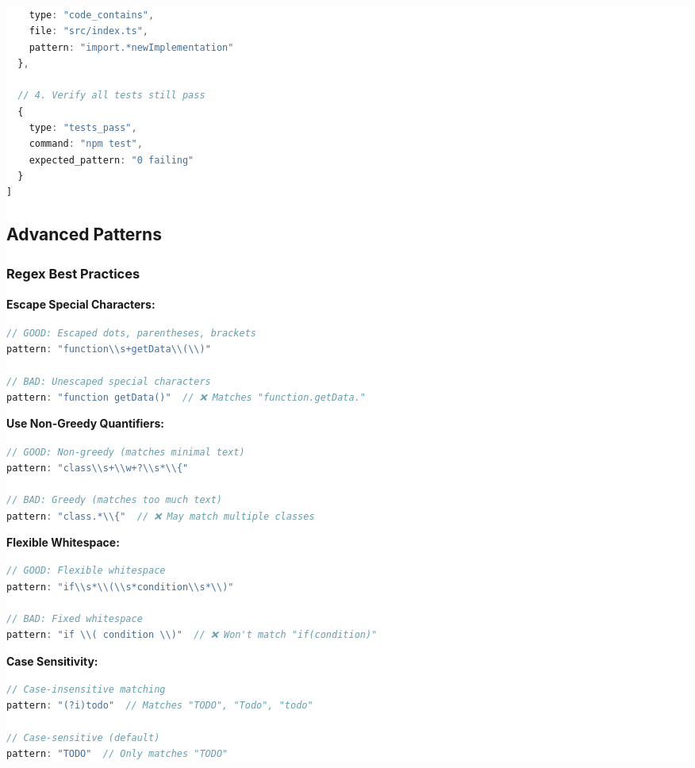 ```typescript
    type: "code_contains",
    file: "src/index.ts",
    pattern: "import.*newImplementation"
  },

  // 4. Verify all tests still pass
  {
    type: "tests_pass",
    command: "npm test",
    expected_pattern: "0 failing"
  }
]
```

## Advanced Patterns

### Regex Best Practices

**Escape Special Characters:**
```typescript
// GOOD: Escaped dots, parentheses, brackets
pattern: "function\\s+getData\\(\\)"

// BAD: Unescaped special characters
pattern: "function getData()"  // ❌ Matches "function.getData."
```

**Use Non-Greedy Quantifiers:**
```typescript
// GOOD: Non-greedy (matches minimal text)
pattern: "class\\s+\\w+?\\s*\\{"

// BAD: Greedy (matches too much text)
pattern: "class.*\\{"  // ❌ May match multiple classes
```

**Flexible Whitespace:**
```typescript
// GOOD: Flexible whitespace
pattern: "if\\s*\\(\\s*condition\\s*\\)"

// BAD: Fixed whitespace
pattern: "if \\( condition \\)"  // ❌ Won't match "if(condition)"
```

**Case Sensitivity:**
```typescript
// Case-insensitive matching
pattern: "(?i)todo"  // Matches "TODO", "Todo", "todo"

// Case-sensitive (default)
pattern: "TODO"  // Only matches "TODO"
```
